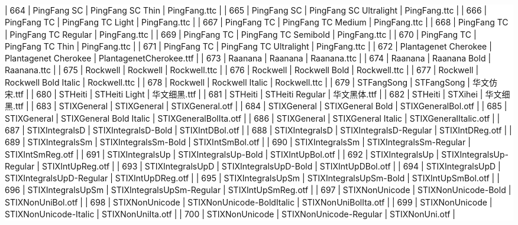 | 664 | PingFang SC | PingFang SC Thin | PingFang.ttc |
| 665 | PingFang SC | PingFang SC Ultralight | PingFang.ttc |
| 666 | PingFang TC | PingFang TC Light | PingFang.ttc |
| 667 | PingFang TC | PingFang TC Medium | PingFang.ttc |
| 668 | PingFang TC | PingFang TC Regular | PingFang.ttc |
| 669 | PingFang TC | PingFang TC Semibold | PingFang.ttc |
| 670 | PingFang TC | PingFang TC Thin | PingFang.ttc |
| 671 | PingFang TC | PingFang TC Ultralight | PingFang.ttc |
| 672 | Plantagenet Cherokee | Plantagenet Cherokee | PlantagenetCherokee.ttf |
| 673 | Raanana | Raanana | Raanana.ttc |
| 674 | Raanana | Raanana Bold | Raanana.ttc |
| 675 | Rockwell | Rockwell | Rockwell.ttc |
| 676 | Rockwell | Rockwell Bold | Rockwell.ttc |
| 677 | Rockwell | Rockwell Bold Italic | Rockwell.ttc |
| 678 | Rockwell | Rockwell Italic | Rockwell.ttc |
| 679 | STFangSong | STFangSong | 华文仿宋.ttf |
| 680 | STHeiti | STHeiti Light | 华文细黑.ttf |
| 681 | STHeiti | STHeiti Regular | 华文黑体.ttf |
| 682 | STHeiti | STXihei | 华文细黑.ttf |
| 683 | STIXGeneral | STIXGeneral | STIXGeneral.otf |
| 684 | STIXGeneral | STIXGeneral Bold | STIXGeneralBol.otf |
| 685 | STIXGeneral | STIXGeneral Bold Italic | STIXGeneralBolIta.otf |
| 686 | STIXGeneral | STIXGeneral Italic | STIXGeneralItalic.otf |
| 687 | STIXIntegralsD | STIXIntegralsD-Bold | STIXIntDBol.otf |
| 688 | STIXIntegralsD | STIXIntegralsD-Regular | STIXIntDReg.otf |
| 689 | STIXIntegralsSm | STIXIntegralsSm-Bold | STIXIntSmBol.otf |
| 690 | STIXIntegralsSm | STIXIntegralsSm-Regular | STIXIntSmReg.otf |
| 691 | STIXIntegralsUp | STIXIntegralsUp-Bold | STIXIntUpBol.otf |
| 692 | STIXIntegralsUp | STIXIntegralsUp-Regular | STIXIntUpReg.otf |
| 693 | STIXIntegralsUpD | STIXIntegralsUpD-Bold | STIXIntUpDBol.otf |
| 694 | STIXIntegralsUpD | STIXIntegralsUpD-Regular | STIXIntUpDReg.otf |
| 695 | STIXIntegralsUpSm | STIXIntegralsUpSm-Bold | STIXIntUpSmBol.otf |
| 696 | STIXIntegralsUpSm | STIXIntegralsUpSm-Regular | STIXIntUpSmReg.otf |
| 697 | STIXNonUnicode | STIXNonUnicode-Bold | STIXNonUniBol.otf |
| 698 | STIXNonUnicode | STIXNonUnicode-BoldItalic | STIXNonUniBolIta.otf |
| 699 | STIXNonUnicode | STIXNonUnicode-Italic | STIXNonUniIta.otf |
| 700 | STIXNonUnicode | STIXNonUnicode-Regular | STIXNonUni.otf |